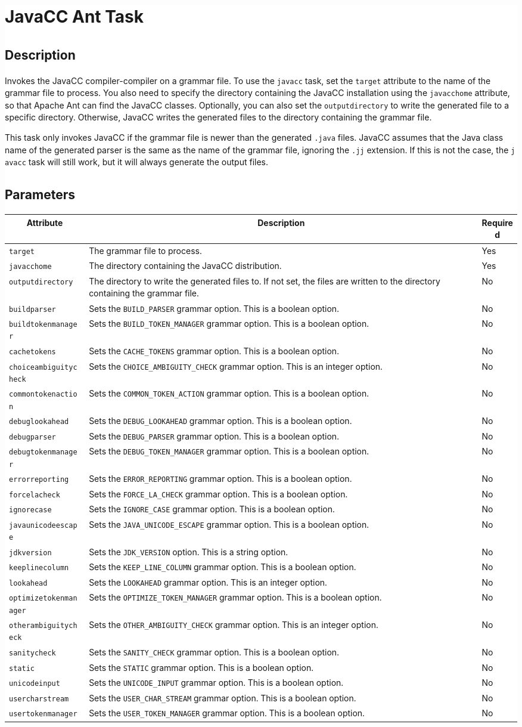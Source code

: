 # JavaCC Ant Task

## Description

Invokes the JavaCC compiler-compiler on a grammar file. To use the `javacc` task, set the `target` attribute to the name of the grammar file to process. You also need to specify the directory containing the JavaCC installation using the `javacchome` attribute, so that Apache Ant can find the JavaCC classes. Optionally, you can also set the `outputdirectory` to write the generated file to a specific directory. Otherwise, JavaCC writes the generated files to the directory containing the grammar file.

This task only invokes JavaCC if the grammar file is newer than the generated `.java` files. JavaCC assumes that the Java class name of the generated parser is the same as the name of the grammar file, ignoring the `.jj` extension. If this is not the case, the `javacc` task will still work, but it will always generate the output files.

## Parameters

| Attribute              | Description                                                                                                                    | Required |
|------------------------|--------------------------------------------------------------------------------------------------------------------------------|----------|
| `target`               | The grammar file to process.                                                                                                   | Yes      |
| `javacchome`           | The directory containing the JavaCC distribution.                                                                              | Yes      |
| `outputdirectory`      | The directory to write the generated files to. If not set, the files are written to the directory containing the grammar file. | No       |
| `buildparser`          | Sets the `BUILD_PARSER` grammar option. This is a boolean option.                                                              | No       |
| `buildtokenmanager`    | Sets the `BUILD_TOKEN_MANAGER` grammar option. This is a boolean option.                                                       | No       |
| `cachetokens`          | Sets the `CACHE_TOKENS` grammar option. This is a boolean option.                                                              | No       |
| `choiceambiguitycheck` | Sets the `CHOICE_AMBIGUITY_CHECK` grammar option. This is an integer option.                                                   | No       |
| `commontokenaction`    | Sets the `COMMON_TOKEN_ACTION` grammar option. This is a boolean option.                                                       | No       |
| `debuglookahead`       | Sets the `DEBUG_LOOKAHEAD` grammar option. This is a boolean option.                                                           | No       |
| `debugparser`          | Sets the `DEBUG_PARSER` grammar option. This is a boolean option.                                                              | No       |
| `debugtokenmanager`    | Sets the `DEBUG_TOKEN_MANAGER` grammar option. This is a boolean option.                                                       | No       |
| `errorreporting`       | Sets the `ERROR_REPORTING` grammar option. This is a boolean option.                                                           | No       |
| `forcelacheck`         | Sets the `FORCE_LA_CHECK` grammar option. This is a boolean option.                                                            | No       |
| `ignorecase`           | Sets the `IGNORE_CASE` grammar option. This is a boolean option.                                                               | No       |
| `javaunicodeescape`    | Sets the `JAVA_UNICODE_ESCAPE` grammar option. This is a boolean option.                                                       | No       |
| `jdkversion`           | Sets the `JDK_VERSION` option. This is a string option.                                                                        | No       |
| `keeplinecolumn`       | Sets the `KEEP_LINE_COLUMN` grammar option. This is a boolean option.                                                          | No       |
| `lookahead`            | Sets the `LOOKAHEAD` grammar option. This is an integer option.                                                                | No       |
| `optimizetokenmanager` | Sets the `OPTIMIZE_TOKEN_MANAGER` grammar option. This is a boolean option.                                                    | No       |
| `otherambiguitycheck`  | Sets the `OTHER_AMBIGUITY_CHECK` grammar option. This is an integer option.                                                    | No       |
| `sanitycheck`          | Sets the `SANITY_CHECK` grammar option. This is a boolean option.                                                              | No       |
| `static`               | Sets the `STATIC` grammar option. This is a boolean option.                                                                    | No       |
| `unicodeinput`         | Sets the `UNICODE_INPUT` grammar option. This is a boolean option.                                                             | No       |
| `usercharstream`       | Sets the `USER_CHAR_STREAM` grammar option. This is a boolean option.                                                          | No       |
| `usertokenmanager`     | Sets the `USER_TOKEN_MANAGER` grammar option. This is a boolean option.                                                        | No       |